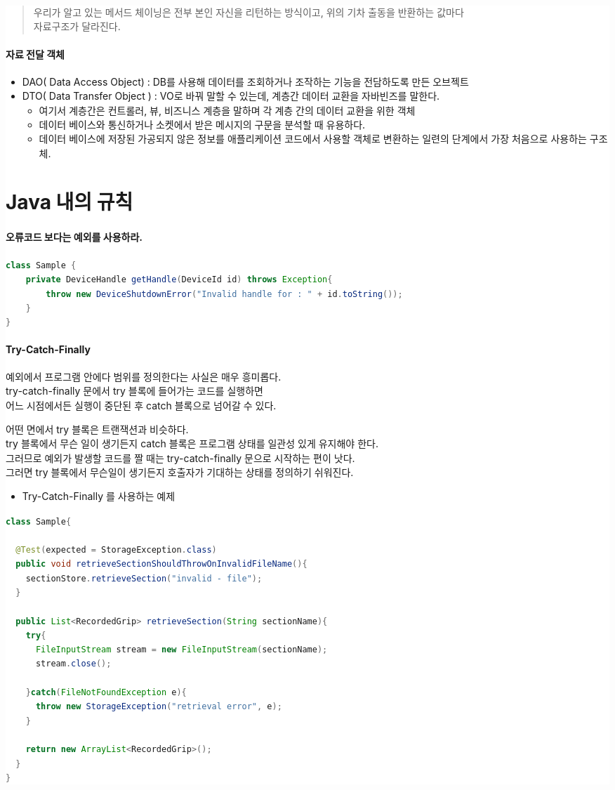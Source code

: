 > 우리가 알고 있는 메서드 체이닝은 전부 본인 자신을 리턴하는 방식이고, 위의 기차 출동을 반환하는 값마다   
> 자료구조가 달라진다. 

#### 자료 전달 객체

- DAO( Data Access Object) : DB를 사용해 데이터를 조회하거나 조작하는 기능을 전담하도록 만든 오브젝트 
- DTO( Data Transfer Object ) : VO로 바꿔 말할 수 있는데, 계층간 데이터 교환을 자바빈즈를 말한다. 
  - 여기서 계층간은 컨트롤러, 뷰, 비즈니스 계층을 말하며 각 계층 간의 데이터 교환을 위한 객체 
  - 데이터 베이스와 통신하거나 소켓에서 받은 메시지의 구문을 분석할 때 유용하다. 
  - 데이터 베이스에 저장된 가공되지 않은 정보를 애플리케이션 코드에서 사용할 객체로 변환하는 일련의 단계에서 가장 처음으로 사용하는 구조체.

# Java 내의 규칙 

#### 오류코드 보다는 예외를 사용하라. 

```java
class Sample {
    private DeviceHandle getHandle(DeviceId id) throws Exception{
        throw new DeviceShutdownError("Invalid handle for : " + id.toString());
    }    
}
```

#### Try-Catch-Finally

예외에서 프로그램 안에다 범위를 정의한다는 사실은 매우 흥미롭다.   
try-catch-finally 문에서 try 블록에 들어가는 코드를 실행하면   
어느 시점에서든 실행이 중단된 후 catch 블록으로 넘어갈 수 있다.  

어떤 면에서 try 블록은 트랜잭션과 비슷하다.  
try 블록에서 무슨 일이 생기든지 catch 블록은 프로그램 상태를 일관성 있게 유지해야 한다.    
그러므로 예외가 발생할 코드를 짤 때는 try-catch-finally 문으로 시작하는 편이 낫다.  
그러면 try 블록에서 무슨일이 생기든지 호출자가 기대하는 상태를 정의하기 쉬워진다.

- Try-Catch-Finally 를 사용하는 예제 

```java
class Sample{
    
  @Test(expected = StorageException.class)
  public void retrieveSectionShouldThrowOnInvalidFileName(){
    sectionStore.retrieveSection("invalid - file");
  }

  public List<RecordedGrip> retrieveSection(String sectionName){
    try{
      FileInputStream stream = new FileInputStream(sectionName);
      stream.close();

    }catch(FileNotFoundException e){
      throw new StorageException("retrieval error", e);
    }

    return new ArrayList<RecordedGrip>();
  }
}
```
